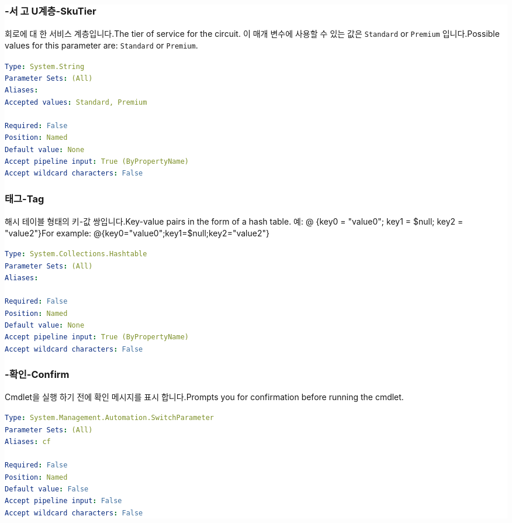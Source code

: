 ### <span data-ttu-id="d994a-147">-서 고 U계층</span><span class="sxs-lookup"><span data-stu-id="d994a-147">-SkuTier</span></span>
<span data-ttu-id="d994a-148">회로에 대 한 서비스 계층입니다.</span><span class="sxs-lookup"><span data-stu-id="d994a-148">The tier of service for the circuit.</span></span> <span data-ttu-id="d994a-149">이 매개 변수에 사용할 수 있는 값은 `Standard` or `Premium` 입니다.</span><span class="sxs-lookup"><span data-stu-id="d994a-149">Possible values for this parameter are: `Standard` or `Premium`.</span></span>

```yaml
Type: System.String
Parameter Sets: (All)
Aliases:
Accepted values: Standard, Premium

Required: False
Position: Named
Default value: None
Accept pipeline input: True (ByPropertyName)
Accept wildcard characters: False
```

### <span data-ttu-id="d994a-150">태그</span><span class="sxs-lookup"><span data-stu-id="d994a-150">-Tag</span></span>
<span data-ttu-id="d994a-151">해시 테이블 형태의 키-값 쌍입니다.</span><span class="sxs-lookup"><span data-stu-id="d994a-151">Key-value pairs in the form of a hash table.</span></span> <span data-ttu-id="d994a-152">예: @ {key0 = "value0"; key1 = $null; key2 = "value2"}</span><span class="sxs-lookup"><span data-stu-id="d994a-152">For example: @{key0="value0";key1=$null;key2="value2"}</span></span>

```yaml
Type: System.Collections.Hashtable
Parameter Sets: (All)
Aliases:

Required: False
Position: Named
Default value: None
Accept pipeline input: True (ByPropertyName)
Accept wildcard characters: False
```

### <span data-ttu-id="d994a-153">-확인</span><span class="sxs-lookup"><span data-stu-id="d994a-153">-Confirm</span></span>
<span data-ttu-id="d994a-154">Cmdlet을 실행 하기 전에 확인 메시지를 표시 합니다.</span><span class="sxs-lookup"><span data-stu-id="d994a-154">Prompts you for confirmation before running the cmdlet.</span></span>

```yaml
Type: System.Management.Automation.SwitchParameter
Parameter Sets: (All)
Aliases: cf

Required: False
Position: Named
Default value: False
Accept pipeline input: False
Accept wildcard characters: False
```
